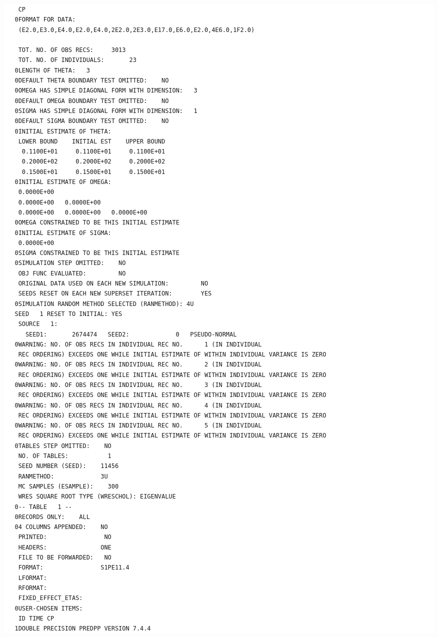         CP
       0FORMAT FOR DATA:
        (E2.0,E3.0,E4.0,E2.0,E4.0,2E2.0,2E3.0,E17.0,E6.0,E2.0,4E6.0,1F2.0)
       
        TOT. NO. OF OBS RECS:     3013
        TOT. NO. OF INDIVIDUALS:       23
       0LENGTH OF THETA:   3
       0DEFAULT THETA BOUNDARY TEST OMITTED:    NO
       0OMEGA HAS SIMPLE DIAGONAL FORM WITH DIMENSION:   3
       0DEFAULT OMEGA BOUNDARY TEST OMITTED:    NO
       0SIGMA HAS SIMPLE DIAGONAL FORM WITH DIMENSION:   1
       0DEFAULT SIGMA BOUNDARY TEST OMITTED:    NO
       0INITIAL ESTIMATE OF THETA:
        LOWER BOUND    INITIAL EST    UPPER BOUND
         0.1100E+01     0.1100E+01     0.1100E+01
         0.2000E+02     0.2000E+02     0.2000E+02
         0.1500E+01     0.1500E+01     0.1500E+01
       0INITIAL ESTIMATE OF OMEGA:
        0.0000E+00
        0.0000E+00   0.0000E+00
        0.0000E+00   0.0000E+00   0.0000E+00
       0OMEGA CONSTRAINED TO BE THIS INITIAL ESTIMATE
       0INITIAL ESTIMATE OF SIGMA:
        0.0000E+00
       0SIGMA CONSTRAINED TO BE THIS INITIAL ESTIMATE
       0SIMULATION STEP OMITTED:    NO
        OBJ FUNC EVALUATED:         NO
        ORIGINAL DATA USED ON EACH NEW SIMULATION:         NO
        SEEDS RESET ON EACH NEW SUPERSET ITERATION:        YES
       0SIMULATION RANDOM METHOD SELECTED (RANMETHOD): 4U
       SEED   1 RESET TO INITIAL: YES
        SOURCE   1:
          SEED1:       2674474   SEED2:             0   PSEUDO-NORMAL
       0WARNING: NO. OF OBS RECS IN INDIVIDUAL REC NO.      1 (IN INDIVIDUAL
        REC ORDERING) EXCEEDS ONE WHILE INITIAL ESTIMATE OF WITHIN INDIVIDUAL VARIANCE IS ZERO
       0WARNING: NO. OF OBS RECS IN INDIVIDUAL REC NO.      2 (IN INDIVIDUAL
        REC ORDERING) EXCEEDS ONE WHILE INITIAL ESTIMATE OF WITHIN INDIVIDUAL VARIANCE IS ZERO
       0WARNING: NO. OF OBS RECS IN INDIVIDUAL REC NO.      3 (IN INDIVIDUAL
        REC ORDERING) EXCEEDS ONE WHILE INITIAL ESTIMATE OF WITHIN INDIVIDUAL VARIANCE IS ZERO
       0WARNING: NO. OF OBS RECS IN INDIVIDUAL REC NO.      4 (IN INDIVIDUAL
        REC ORDERING) EXCEEDS ONE WHILE INITIAL ESTIMATE OF WITHIN INDIVIDUAL VARIANCE IS ZERO
       0WARNING: NO. OF OBS RECS IN INDIVIDUAL REC NO.      5 (IN INDIVIDUAL
        REC ORDERING) EXCEEDS ONE WHILE INITIAL ESTIMATE OF WITHIN INDIVIDUAL VARIANCE IS ZERO
       0TABLES STEP OMITTED:    NO
        NO. OF TABLES:           1
        SEED NUMBER (SEED):    11456
        RANMETHOD:             3U
        MC SAMPLES (ESAMPLE):    300
        WRES SQUARE ROOT TYPE (WRESCHOL): EIGENVALUE
       0-- TABLE   1 --
       0RECORDS ONLY:    ALL
       04 COLUMNS APPENDED:    NO
        PRINTED:                NO
        HEADERS:               ONE
        FILE TO BE FORWARDED:   NO
        FORMAT:                S1PE11.4
        LFORMAT:
        RFORMAT:
        FIXED_EFFECT_ETAS:
       0USER-CHOSEN ITEMS:
        ID TIME CP
       1DOUBLE PRECISION PREDPP VERSION 7.4.4
       